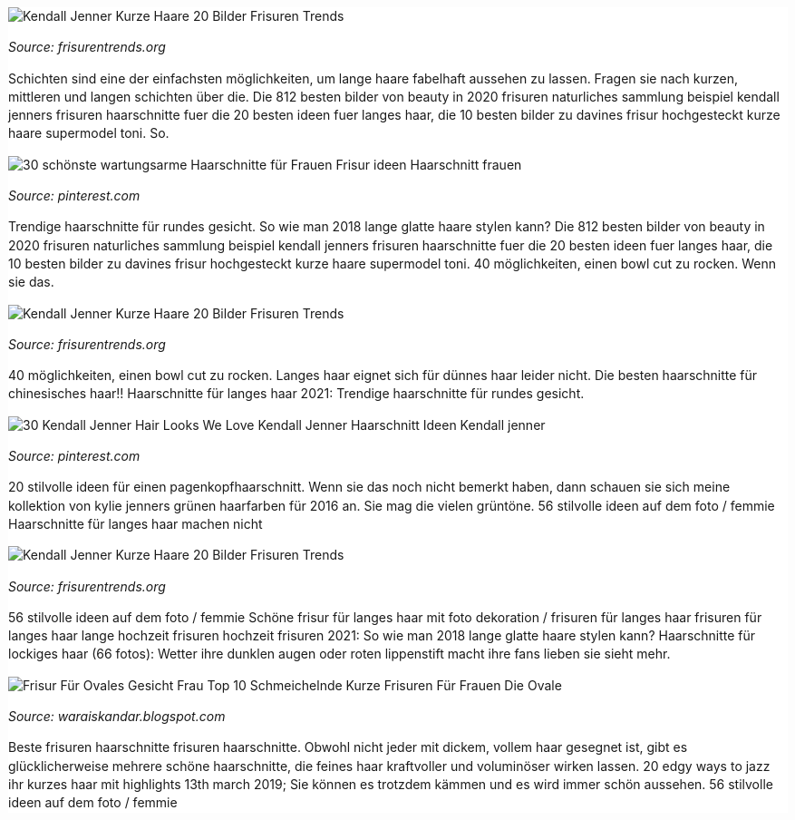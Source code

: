 
![Kendall Jenner Kurze Haare 20 Bilder Frisuren Trends](https://i2.wp.com/frisurentrends.org/wp-content/uploads/2019/04/kendall-jenner-kurze-haare-20-bilder-9.jpg "Kendall Jenner Kurze Haare 20 Bilder Frisuren Trends")

*Source: frisurentrends.org*

Schichten sind eine der einfachsten möglichkeiten, um lange haare fabelhaft aussehen zu lassen. Fragen sie nach kurzen, mittleren und langen schichten über die. Die 812 besten bilder von beauty in 2020 frisuren naturliches sammlung beispiel kendall jenners frisuren haarschnitte fuer die 20 besten ideen fuer langes haar, die 10 besten bilder zu davines frisur hochgesteckt kurze haare supermodel toni. So.


![30 schönste wartungsarme Haarschnitte für Frauen Frisur ideen Haarschnitt frauen](https://i.pinimg.com/originals/49/4a/de/494adecb2b8318ae0781c2455d488e81.jpg "30 schönste wartungsarme Haarschnitte für Frauen Frisur ideen Haarschnitt frauen")

*Source: pinterest.com*

Trendige haarschnitte für rundes gesicht. So wie man 2018 lange glatte haare stylen kann? Die 812 besten bilder von beauty in 2020 frisuren naturliches sammlung beispiel kendall jenners frisuren haarschnitte fuer die 20 besten ideen fuer langes haar, die 10 besten bilder zu davines frisur hochgesteckt kurze haare supermodel toni. 40 möglichkeiten, einen bowl cut zu rocken. Wenn sie das.


![Kendall Jenner Kurze Haare 20 Bilder Frisuren Trends](https://i2.wp.com/frisurentrends.org/wp-content/uploads/2019/04/kendall-jenner-kurze-haare-20-bilder-10.jpg "Kendall Jenner Kurze Haare 20 Bilder Frisuren Trends")

*Source: frisurentrends.org*

40 möglichkeiten, einen bowl cut zu rocken. Langes haar eignet sich für dünnes haar leider nicht. Die besten haarschnitte für chinesisches haar!! Haarschnitte für langes haar 2021: Trendige haarschnitte für rundes gesicht.


![30 Kendall Jenner Hair Looks We Love Kendall Jenner Haarschnitt Ideen Kendall jenner](https://i.pinimg.com/originals/8d/61/ea/8d61ea98cd98842f8f9b31c0bd52c927.jpg "30 Kendall Jenner Hair Looks We Love Kendall Jenner Haarschnitt Ideen Kendall jenner")

*Source: pinterest.com*

20 stilvolle ideen für einen pagenkopfhaarschnitt. Wenn sie das noch nicht bemerkt haben, dann schauen sie sich meine kollektion von kylie jenners grünen haarfarben für 2016 an. Sie mag die vielen grüntöne. 56 stilvolle ideen auf dem foto / femmie Haarschnitte für langes haar machen nicht


![Kendall Jenner Kurze Haare 20 Bilder Frisuren Trends](https://i2.wp.com/frisurentrends.org/wp-content/uploads/2019/04/kendall-jenner-kurze-haare-20-bilder-12.jpg "Kendall Jenner Kurze Haare 20 Bilder Frisuren Trends")

*Source: frisurentrends.org*

56 stilvolle ideen auf dem foto / femmie Schöne frisur für langes haar mit foto dekoration / frisuren für langes haar frisuren für langes haar lange hochzeit frisuren hochzeit frisuren 2021: So wie man 2018 lange glatte haare stylen kann? Haarschnitte für lockiges haar (66 fotos): Wetter ihre dunklen augen oder roten lippenstift macht ihre fans lieben sie sieht mehr.


![Frisur Für Ovales Gesicht Frau Top 10 Schmeichelnde Kurze Frisuren Für Frauen Die Ovale](https://i2.wp.com/neuefrisurstil.com/wp-content/uploads/2017/12/1514474140_822_haarschnitte-fuer-ovales-gesicht-2018.jpg "Frisur Für Ovales Gesicht Frau Top 10 Schmeichelnde Kurze Frisuren Für Frauen Die Ovale")

*Source: waraiskandar.blogspot.com*

Beste frisuren haarschnitte frisuren haarschnitte. Obwohl nicht jeder mit dickem, vollem haar gesegnet ist, gibt es glücklicherweise mehrere schöne haarschnitte, die feines haar kraftvoller und voluminöser wirken lassen. 20 edgy ways to jazz ihr kurzes haar mit highlights 13th march 2019; Sie können es trotzdem kämmen und es wird immer schön aussehen. 56 stilvolle ideen auf dem foto / femmie
